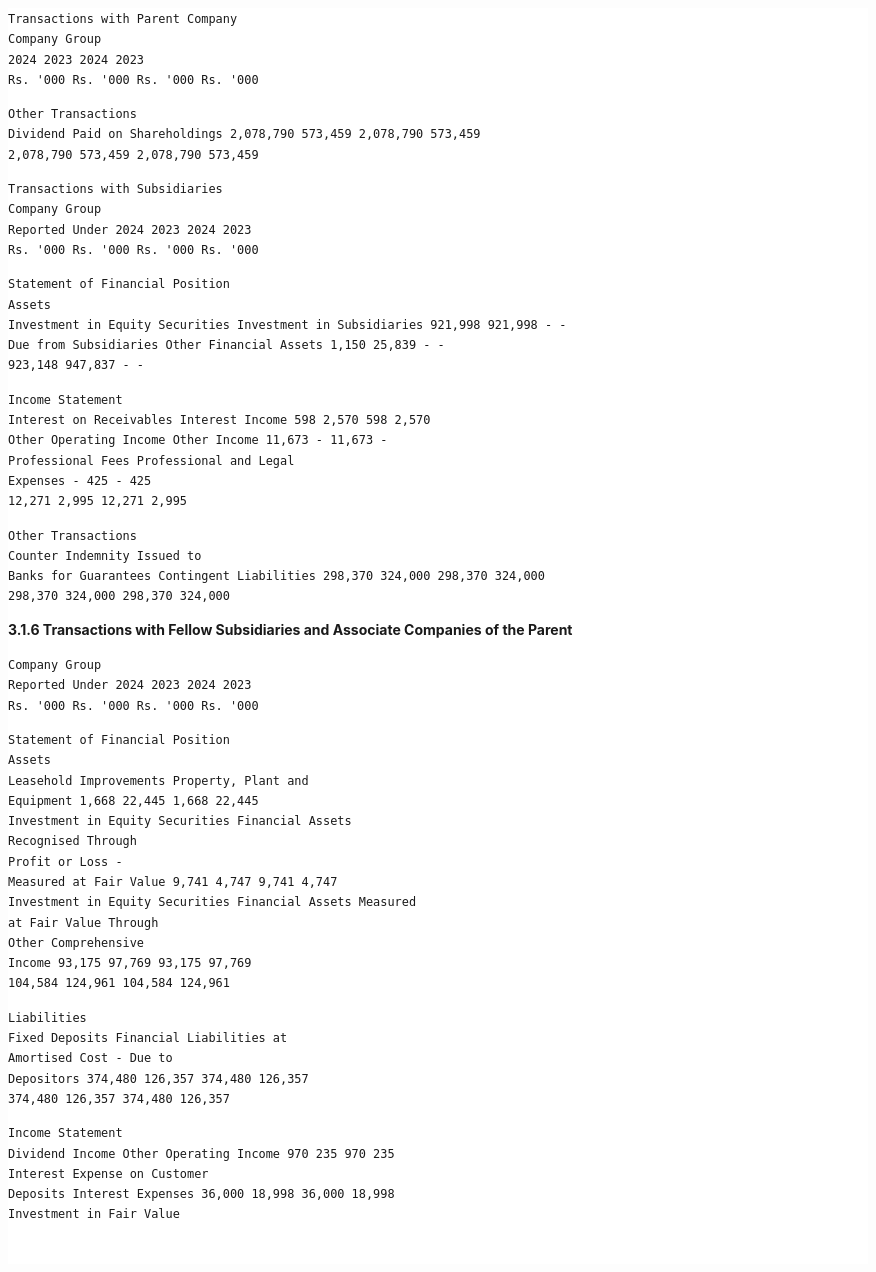 </code></pre>
<pre><code>Transactions with Parent Company
Company Group
2024 2023 2024 2023
Rs. '000 Rs. '000 Rs. '000 Rs. '000
</code></pre>
<pre><code>Other Transactions
Dividend Paid on Shareholdings 2,078,790 573,459 2,078,790 573,459
2,078,790 573,459 2,078,790 573,459
</code></pre>
<pre><code>Transactions with Subsidiaries
Company Group
Reported Under 2024 2023 2024 2023
Rs. '000 Rs. '000 Rs. '000 Rs. '000
</code></pre>
<pre><code>Statement of Financial Position
Assets
Investment in Equity Securities Investment in Subsidiaries 921,998 921,998 - -
Due from Subsidiaries Other Financial Assets 1,150 25,839 - -
923,148 947,837 - -
</code></pre>
<pre><code>Income Statement
Interest on Receivables Interest Income 598 2,570 598 2,570
Other Operating Income Other Income 11,673 - 11,673 -
Professional Fees Professional and Legal
Expenses - 425 - 425
12,271 2,995 12,271 2,995
</code></pre>
<pre><code>Other Transactions
Counter Indemnity Issued to
Banks for Guarantees Contingent Liabilities 298,370 324,000 298,370 324,000
298,370 324,000 298,370 324,000
</code></pre>
<p><strong>3.1.6 Transactions with Fellow Subsidiaries and Associate Companies of the Parent</strong></p>
<pre><code>Company Group
Reported Under 2024 2023 2024 2023
Rs. '000 Rs. '000 Rs. '000 Rs. '000
</code></pre>
<pre><code>Statement of Financial Position
Assets
Leasehold Improvements Property, Plant and
Equipment 1,668 22,445 1,668 22,445
Investment in Equity Securities Financial Assets
Recognised Through
Profit or Loss -
Measured at Fair Value 9,741 4,747 9,741 4,747
Investment in Equity Securities Financial Assets Measured
at Fair Value Through
Other Comprehensive
Income 93,175 97,769 93,175 97,769
104,584 124,961 104,584 124,961
</code></pre>
<pre><code>Liabilities
Fixed Deposits Financial Liabilities at
Amortised Cost - Due to
Depositors 374,480 126,357 374,480 126,357
374,480 126,357 374,480 126,357
</code></pre>
<pre><code>Income Statement
Dividend Income Other Operating Income 970 235 970 235
Interest Expense on Customer
Deposits Interest Expenses 36,000 18,998 36,000 18,998
Investment in Fair Value
